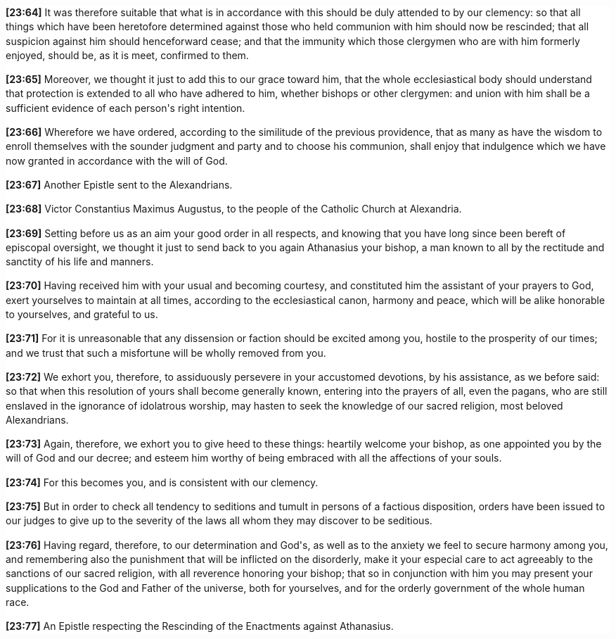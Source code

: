 **[23:64]** It was therefore suitable that what is in accordance with this should be duly attended to by our clemency: so that all things which have been heretofore determined against those who held communion with him should now be rescinded; that all suspicion against him should henceforward cease; and that the immunity which those clergymen who are with him formerly enjoyed, should be, as it is meet, confirmed to them.

**[23:65]** Moreover, we thought it just to add this to our grace toward him, that the whole ecclesiastical body should understand that protection is extended to all who have adhered to him, whether bishops or other clergymen: and union with him shall be a sufficient evidence of each person's right intention.

**[23:66]** Wherefore we have ordered, according to the similitude of the previous providence, that as many as have the wisdom to enroll themselves with the sounder judgment and party and to choose his communion, shall enjoy that indulgence which we have now granted in accordance with the will of God.

**[23:67]** Another Epistle sent to the Alexandrians.

**[23:68]** Victor Constantius Maximus Augustus, to the people of the Catholic Church at Alexandria.

**[23:69]** Setting before us as an aim your good order in all respects, and knowing that you have long since been bereft of episcopal oversight, we thought it just to send back to you again Athanasius your bishop, a man known to all by the rectitude and sanctity of his life and manners.

**[23:70]** Having received him with your usual and becoming courtesy, and constituted him the assistant of your prayers to God, exert yourselves to maintain at all times, according to the ecclesiastical canon, harmony and peace, which will be alike honorable to yourselves, and grateful to us.

**[23:71]** For it is unreasonable that any dissension or faction should be excited among you, hostile to the prosperity of our times; and we trust that such a misfortune will be wholly removed from you.

**[23:72]** We exhort you, therefore, to assiduously persevere in your accustomed devotions, by his assistance, as we before said: so that when this resolution of yours shall become generally known, entering into the prayers of all, even the pagans, who are still enslaved in the ignorance of idolatrous worship, may hasten to seek the knowledge of our sacred religion, most beloved Alexandrians.

**[23:73]** Again, therefore, we exhort you to give heed to these things: heartily welcome your bishop, as one appointed you by the will of God and our decree; and esteem him worthy of being embraced with all the affections of your souls.

**[23:74]** For this becomes you, and is consistent with our clemency.

**[23:75]** But in order to check all tendency to seditions and tumult in persons of a factious disposition, orders have been issued to our judges to give up to the severity of the laws all whom they may discover to be seditious.

**[23:76]** Having regard, therefore, to our determination and God's,  as well as to the anxiety we feel to secure harmony among you, and remembering also the punishment that will be inflicted on the disorderly, make it your especial care to act agreeably to the sanctions of our sacred religion, with all reverence honoring your bishop; that so in conjunction with him you may present your supplications to the God and Father of the universe, both for yourselves, and for the orderly government of the whole human race.

**[23:77]** An Epistle respecting the Rescinding of the Enactments against Athanasius.
